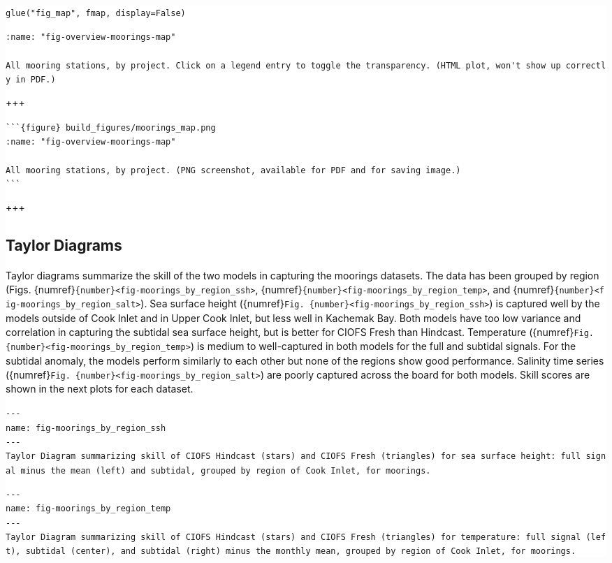 ```{code-cell} ipython3
glue("fig_map", fmap, display=False)
```

```{glue:figure} fig_map
:name: "fig-overview-moorings-map"

All mooring stations, by project. Click on a legend entry to toggle the transparency. (HTML plot, won't show up correctly in PDF.)
```

+++

````{div} full-width                
```{figure} build_figures/moorings_map.png
:name: "fig-overview-moorings-map"

All mooring stations, by project. (PNG screenshot, available for PDF and for saving image.)
```
````

+++

## Taylor Diagrams

Taylor diagrams summarize the skill of the two models in capturing the moorings datasets. The data has been grouped by region (Figs. {numref}`{number}<fig-moorings_by_region_ssh>`, {numref}`{number}<fig-moorings_by_region_temp>`, and {numref}`{number}<fig-moorings_by_region_salt>`). Sea surface height ({numref}`Fig. {number}<fig-moorings_by_region_ssh>`) is captured well by the models outside of Cook Inlet and in Upper Cook Inlet, but less well in Kachemak Bay. Both models have too low variance and correlation in capturing the subtidal sea surface height, but is better for CIOFS Fresh than Hindcast. Temperature ({numref}`Fig. {number}<fig-moorings_by_region_temp>`) is medium to well-captured in both models for the full and subtidal signals. For the subtidal anomaly, the models perform similarly to each other but none of the regions show good performance. Salinity time series ({numref}`Fig. {number}<fig-moorings_by_region_salt>`) are poorly captured across the board for both models. Skill scores are shown in the next plots for each dataset.


```{figure} ../figures/taylor_diagrams/moorings_by_region_ssh.png
---
name: fig-moorings_by_region_ssh
---
Taylor Diagram summarizing skill of CIOFS Hindcast (stars) and CIOFS Fresh (triangles) for sea surface height: full signal minus the mean (left) and subtidal, grouped by region of Cook Inlet, for moorings.
```


```{figure} ../figures/taylor_diagrams/moorings_by_region_temp.png
---
name: fig-moorings_by_region_temp
---
Taylor Diagram summarizing skill of CIOFS Hindcast (stars) and CIOFS Fresh (triangles) for temperature: full signal (left), subtidal (center), and subtidal (right) minus the monthly mean, grouped by region of Cook Inlet, for moorings.
```
